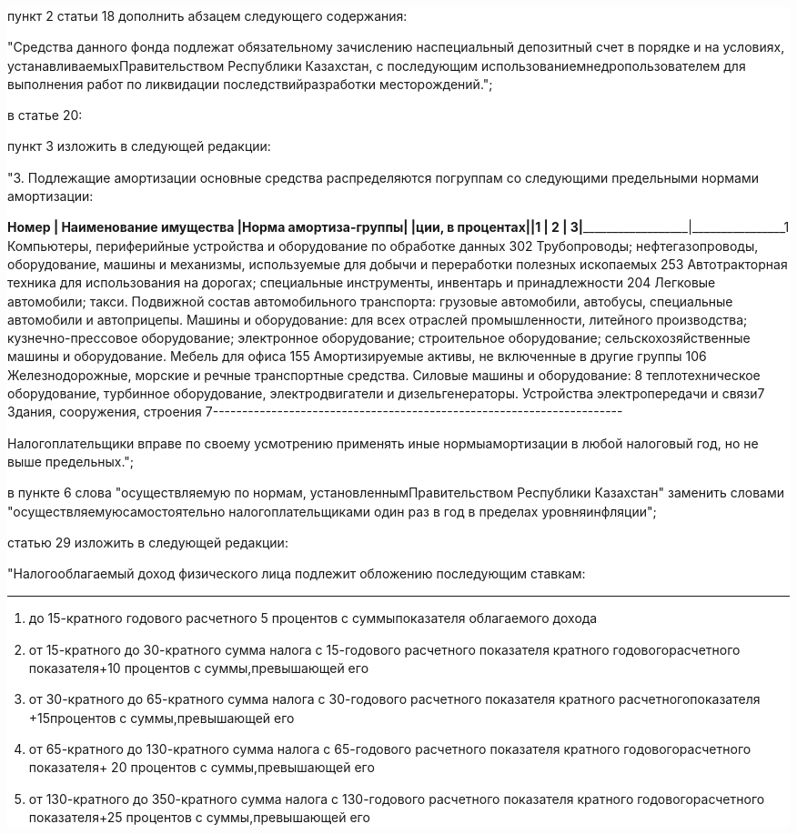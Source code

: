пункт 2 статьи 18 дополнить абзацем следующего содержания:

"Средства данного фонда подлежат обязательному зачислению наспециальный депозитный счет в порядке и на условиях, устанавливаемыхПравительством Республики Казахстан, с последующим использованиемнедропользователем для выполнения работ по ликвидации последствийразработки месторождений.";

в статье 20:

пункт 3 изложить в следующей редакции:

"3. Подлежащие амортизации основные средства распределяются погруппам со следующими предельными нормами амортизации:

______________________________________________________________________Номер | Наименование имущества                       |Норма амортиза-группы|                                              |ции, в процентах______|______________________________________________|________________1     |  2                                           | 3______|______________________________________________|________________1      Компьютеры, периферийные устройства и       оборудование по обработке данных                    302      Трубопроводы; нефтегазопроводы, оборудование,       машины и механизмы, используемые для добычи и       переработки полезных ископаемых                     253      Автотракторная техника для использования на       дорогах; специальные инструменты, инвентарь и       принадлежности                                      204      Легковые автомобили; такси.       Подвижной состав автомобильного транспорта:       грузовые автомобили, автобусы, специальные       автомобили и автоприцепы.       Машины и оборудование:       для всех отраслей промышленности, литейного       производства;       кузнечно-прессовое оборудование;       электронное оборудование;       строительное оборудование;       сельскохозяйственные машины и оборудование.       Мебель для офиса                                      155      Амортизируемые активы, не включенные в другие       группы                                                106      Железнодорожные, морские и речные транспортные       средства. Силовые машины и оборудование:              8       теплотехническое оборудование, турбинное       оборудование, электродвигатели и дизельгенераторы.       Устройства электропередачи и связи7      Здания, сооружения, строения                          7----------------------------------------------------------------------

Налогоплательщики вправе по своему усмотрению применять иные нормыамортизации в любой налоговый год, но не выше предельных.";

в пункте 6 слова "осуществляемую по нормам, установленнымПравительством Республики Казахстан" заменить словами "осуществляемуюсамостоятельно налогоплательщиками один раз в год в пределах уровняинфляции";

статью 29 изложить в следующей редакции:

"Налогооблагаемый доход физического лица подлежит обложению последующим ставкам:

----------------------------------------------------------------------

1) до 15-кратного годового расчетного 5 процентов с суммыпоказателя облагаемого дохода

2) от 15-кратного до 30-кратного сумма налога с 15-годового расчетного показателя кратного годовогорасчетного показателя+10 процентов с суммы,превышающей его

3) от 30-кратного до 65-кратного сумма налога с 30-годового расчетного показателя кратного расчетногопоказателя +15процентов с суммы,превышающей его

4) от 65-кратного до 130-кратного сумма налога с 65-годового расчетного показателя кратного годовогорасчетного показателя+ 20 процентов с суммы,превышающей его

5) от 130-кратного до 350-кратного сумма налога с 130-годового расчетного показателя кратного годовогорасчетного показателя+25 процентов с суммы,превышающей его
